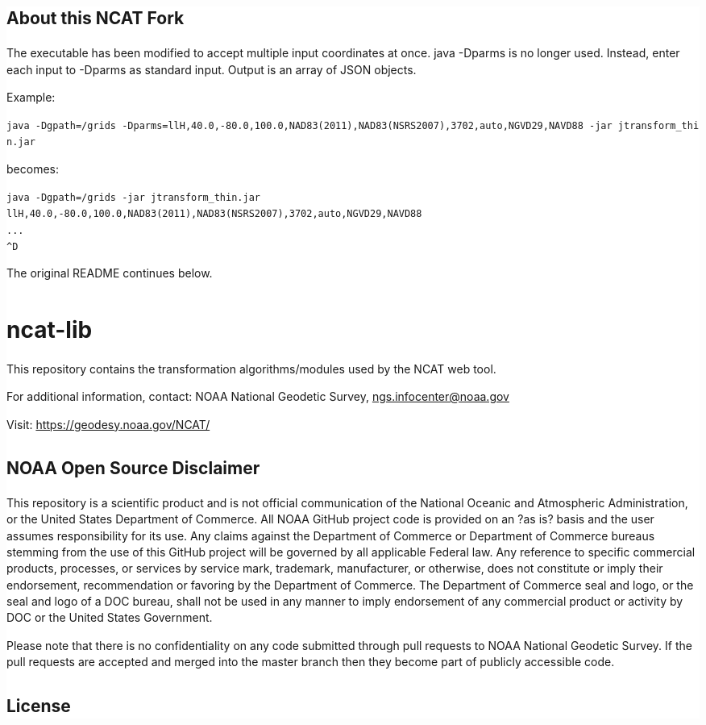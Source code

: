 ## About this NCAT Fork

The executable has been modified to accept multiple input coordinates at once.
java -Dparms is no longer used. Instead, enter each input to -Dparms as standard input. Output is an array of JSON objects.


Example:
~~~
java -Dgpath=/grids -Dparms=llH,40.0,-80.0,100.0,NAD83(2011),NAD83(NSRS2007),3702,auto,NGVD29,NAVD88 -jar jtransform_thin.jar 
~~~

becomes:

~~~
java -Dgpath=/grids -jar jtransform_thin.jar
llH,40.0,-80.0,100.0,NAD83(2011),NAD83(NSRS2007),3702,auto,NGVD29,NAVD88
...
^D
~~~

The original README continues below.

# ncat-lib

This repository contains the transformation algorithms/modules used by the NCAT web tool.

For additional information, contact:
NOAA National Geodetic Survey,
ngs.infocenter@noaa.gov

Visit:
https://geodesy.noaa.gov/NCAT/

## NOAA Open Source Disclaimer

This repository is a scientific product and is not official communication of the National Oceanic and Atmospheric Administration, or the United States Department of Commerce. All NOAA GitHub project code is provided on an ?as is? basis and the user assumes responsibility for its use. Any claims against the Department of Commerce or Department of Commerce bureaus stemming from the use of this GitHub project will be governed by all applicable Federal law. Any reference to specific commercial products, processes, or services by service mark, trademark, manufacturer, or otherwise, does not constitute or imply their endorsement, recommendation or favoring by the Department of Commerce. The Department of Commerce seal and logo, or the seal and logo of a DOC bureau, shall not be used in any manner to imply endorsement of any commercial product or activity by DOC or the United States Government.

Please note that there is no confidentiality on any code submitted through pull requests to NOAA National Geodetic Survey. If the pull requests are accepted and merged into the master branch then they become part of publicly accessible code. 

## License
